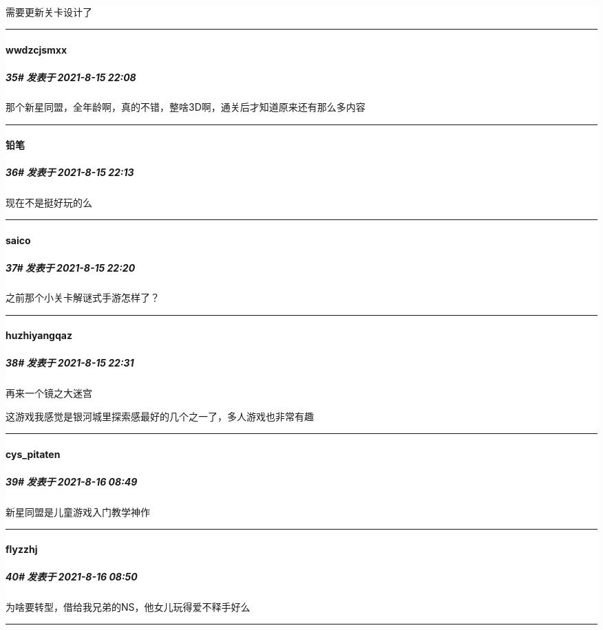 需要更新关卡设计了


*****

####  wwdzcjsmxx  
##### 35#       发表于 2021-8-15 22:08


那个新星同盟，全年龄啊，真的不错，整啥3D啊，通关后才知道原来还有那么多内容


*****

####  铅笔  
##### 36#       发表于 2021-8-15 22:13


现在不是挺好玩的么


*****

####  saico  
##### 37#       发表于 2021-8-15 22:20


之前那个小关卡解谜式手游怎样了？


*****

####  huzhiyangqaz  
##### 38#       发表于 2021-8-15 22:31


再来一个镜之大迷宫

这游戏我感觉是银河城里探索感最好的几个之一了，多人游戏也非常有趣


*****

####  cys_pitaten  
##### 39#       发表于 2021-8-16 08:49


新星同盟是儿童游戏入门教学神作


*****

####  flyzzhj  
##### 40#       发表于 2021-8-16 08:50


为啥要转型，借给我兄弟的NS，他女儿玩得爱不释手好么


*****
